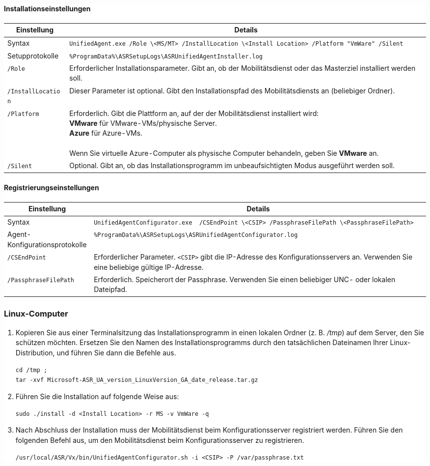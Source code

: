 #### <a name="installation-settings"></a>Installationseinstellungen

Einstellung | Details
--- | ---
Syntax | `UnifiedAgent.exe /Role \<MS/MT> /InstallLocation \<Install Location> /Platform "VmWare" /Silent`
Setupprotokolle | `%ProgramData%\ASRSetupLogs\ASRUnifiedAgentInstaller.log`
`/Role` | Erforderlicher Installationsparameter. Gibt an, ob der Mobilitätsdienst oder das Masterziel installiert werden soll.
`/InstallLocation`| Dieser Parameter ist optional. Gibt den Installationspfad des Mobilitätsdiensts an (beliebiger Ordner).
`/Platform` | Erforderlich. Gibt die Plattform an, auf der der Mobilitätsdienst installiert wird: <br/> **VMware** für VMware-VMs/physische Server. <br/> **Azure** für Azure-VMs.<br/><br/> Wenn Sie virtuelle Azure-Computer als physische Computer behandeln, geben Sie **VMware** an.
`/Silent`| Optional. Gibt an, ob das Installationsprogramm im unbeaufsichtigten Modus ausgeführt werden soll.

#### <a name="registration-settings"></a>Registrierungseinstellungen
Einstellung | Details
--- | ---
Syntax | `UnifiedAgentConfigurator.exe  /CSEndPoint \<CSIP> /PassphraseFilePath \<PassphraseFilePath>`
Agent-Konfigurationsprotokolle | `%ProgramData%\ASRSetupLogs\ASRUnifiedAgentConfigurator.log`
`/CSEndPoint` | Erforderlicher Parameter. `<CSIP>` gibt die IP-Adresse des Konfigurationsservers an. Verwenden Sie eine beliebige gültige IP-Adresse.
`/PassphraseFilePath` |  Erforderlich. Speicherort der Passphrase. Verwenden Sie einen beliebiger UNC- oder lokalen Dateipfad.

### <a name="linux-machine"></a>Linux-Computer

1. Kopieren Sie aus einer Terminalsitzung das Installationsprogramm in einen lokalen Ordner (z. B. _/tmp_) auf dem Server, den Sie schützen möchten. Ersetzen Sie den Namen des Installationsprogramms durch den tatsächlichen Dateinamen Ihrer Linux-Distribution, und führen Sie dann die Befehle aus.

   ```shell
   cd /tmp ;
   tar -xvf Microsoft-ASR_UA_version_LinuxVersion_GA_date_release.tar.gz
   ```

2. Führen Sie die Installation auf folgende Weise aus:

   ```shell
   sudo ./install -d <Install Location> -r MS -v VmWare -q
   ```

3. Nach Abschluss der Installation muss der Mobilitätsdienst beim Konfigurationsserver registriert werden. Führen Sie den folgenden Befehl aus, um den Mobilitätsdienst beim Konfigurationsserver zu registrieren.

   ```shell
   /usr/local/ASR/Vx/bin/UnifiedAgentConfigurator.sh -i <CSIP> -P /var/passphrase.txt
   ```
